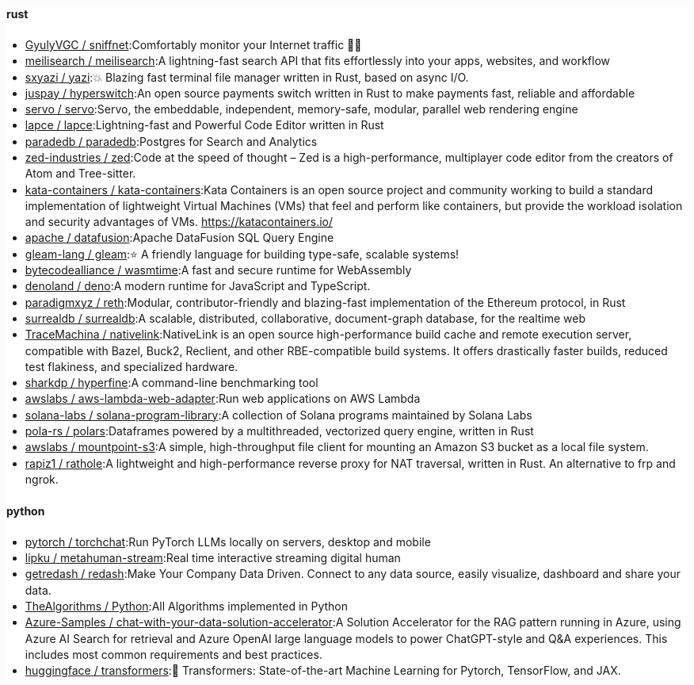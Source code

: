 #### rust
* [GyulyVGC / sniffnet](https://github.com/GyulyVGC/sniffnet):Comfortably monitor your Internet traffic 🕵️‍♂️
* [meilisearch / meilisearch](https://github.com/meilisearch/meilisearch):A lightning-fast search API that fits effortlessly into your apps, websites, and workflow
* [sxyazi / yazi](https://github.com/sxyazi/yazi):💥 Blazing fast terminal file manager written in Rust, based on async I/O.
* [juspay / hyperswitch](https://github.com/juspay/hyperswitch):An open source payments switch written in Rust to make payments fast, reliable and affordable
* [servo / servo](https://github.com/servo/servo):Servo, the embeddable, independent, memory-safe, modular, parallel web rendering engine
* [lapce / lapce](https://github.com/lapce/lapce):Lightning-fast and Powerful Code Editor written in Rust
* [paradedb / paradedb](https://github.com/paradedb/paradedb):Postgres for Search and Analytics
* [zed-industries / zed](https://github.com/zed-industries/zed):Code at the speed of thought – Zed is a high-performance, multiplayer code editor from the creators of Atom and Tree-sitter.
* [kata-containers / kata-containers](https://github.com/kata-containers/kata-containers):Kata Containers is an open source project and community working to build a standard implementation of lightweight Virtual Machines (VMs) that feel and perform like containers, but provide the workload isolation and security advantages of VMs. https://katacontainers.io/
* [apache / datafusion](https://github.com/apache/datafusion):Apache DataFusion SQL Query Engine
* [gleam-lang / gleam](https://github.com/gleam-lang/gleam):⭐️ A friendly language for building type-safe, scalable systems!
* [bytecodealliance / wasmtime](https://github.com/bytecodealliance/wasmtime):A fast and secure runtime for WebAssembly
* [denoland / deno](https://github.com/denoland/deno):A modern runtime for JavaScript and TypeScript.
* [paradigmxyz / reth](https://github.com/paradigmxyz/reth):Modular, contributor-friendly and blazing-fast implementation of the Ethereum protocol, in Rust
* [surrealdb / surrealdb](https://github.com/surrealdb/surrealdb):A scalable, distributed, collaborative, document-graph database, for the realtime web
* [TraceMachina / nativelink](https://github.com/TraceMachina/nativelink):NativeLink is an open source high-performance build cache and remote execution server, compatible with Bazel, Buck2, Reclient, and other RBE-compatible build systems. It offers drastically faster builds, reduced test flakiness, and specialized hardware.
* [sharkdp / hyperfine](https://github.com/sharkdp/hyperfine):A command-line benchmarking tool
* [awslabs / aws-lambda-web-adapter](https://github.com/awslabs/aws-lambda-web-adapter):Run web applications on AWS Lambda
* [solana-labs / solana-program-library](https://github.com/solana-labs/solana-program-library):A collection of Solana programs maintained by Solana Labs
* [pola-rs / polars](https://github.com/pola-rs/polars):Dataframes powered by a multithreaded, vectorized query engine, written in Rust
* [awslabs / mountpoint-s3](https://github.com/awslabs/mountpoint-s3):A simple, high-throughput file client for mounting an Amazon S3 bucket as a local file system.
* [rapiz1 / rathole](https://github.com/rapiz1/rathole):A lightweight and high-performance reverse proxy for NAT traversal, written in Rust. An alternative to frp and ngrok.

#### python
* [pytorch / torchchat](https://github.com/pytorch/torchchat):Run PyTorch LLMs locally on servers, desktop and mobile
* [lipku / metahuman-stream](https://github.com/lipku/metahuman-stream):Real time interactive streaming digital human
* [getredash / redash](https://github.com/getredash/redash):Make Your Company Data Driven. Connect to any data source, easily visualize, dashboard and share your data.
* [TheAlgorithms / Python](https://github.com/TheAlgorithms/Python):All Algorithms implemented in Python
* [Azure-Samples / chat-with-your-data-solution-accelerator](https://github.com/Azure-Samples/chat-with-your-data-solution-accelerator):A Solution Accelerator for the RAG pattern running in Azure, using Azure AI Search for retrieval and Azure OpenAI large language models to power ChatGPT-style and Q&A experiences. This includes most common requirements and best practices.
* [huggingface / transformers](https://github.com/huggingface/transformers):🤗 Transformers: State-of-the-art Machine Learning for Pytorch, TensorFlow, and JAX.
